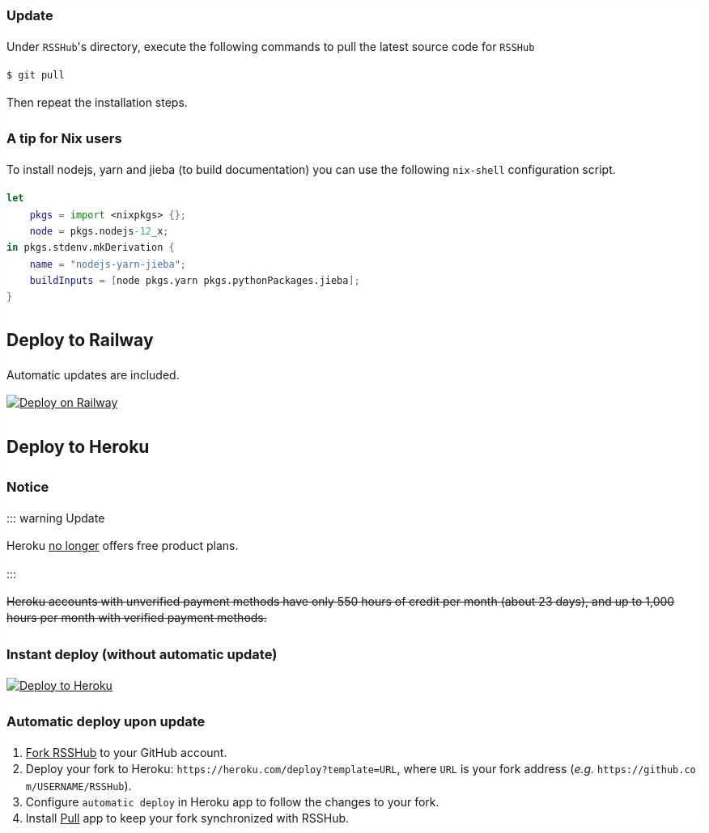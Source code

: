 ### Update

Under `RSSHub`'s directory, execute the following commands to pull the latest source code for `RSSHub`

```bash
$ git pull
```

Then repeat the installation steps.

### A tip for Nix users

To install nodejs, yarn and jieba (to build documentation) you can use the following `nix-shell` configuration script.

```nix
let
    pkgs = import <nixpkgs> {};
    node = pkgs.nodejs-12_x;
in pkgs.stdenv.mkDerivation {
    name = "nodejs-yarn-jieba";
    buildInputs = [node pkgs.yarn pkgs.pythonPackages.jieba];
}
```

## Deploy to Railway

Automatic updates are included.

[![Deploy on Railway](https://railway.app/button.svg)](https://railway.app/template/QxW__f?referralCode=9wT3hc)

## Deploy to Heroku

### Notice

::: warning Update

Heroku [no longer](https://blog.heroku.com/next-chapter) offers free product plans.

:::

~~Heroku accounts with unverified payment methods have only 550 hours of credit per month (about 23 days), and up to 1,000 hours per month with verified payment methods.~~

### Instant deploy (without automatic update)

[![Deploy to Heroku](https://www.herokucdn.com/deploy/button.svg)](https://heroku.com/deploy?template=https%3A%2F%2Fgithub.com%2FDIYgod%2FRSSHub)

### Automatic deploy upon update

1.  [Fork RSSHub](https://github.com/DIYgod/RSSHub/fork) to your GitHub account.
2.  Deploy your fork to Heroku: `https://heroku.com/deploy?template=URL`, where `URL` is your fork address (_e.g._ `https://github.com/USERNAME/RSSHub`).
3.  Configure `automatic deploy` in Heroku app to follow the changes to your fork.
4.  Install [Pull](https://github.com/apps/pull) app to keep your fork synchronized with RSSHub.
